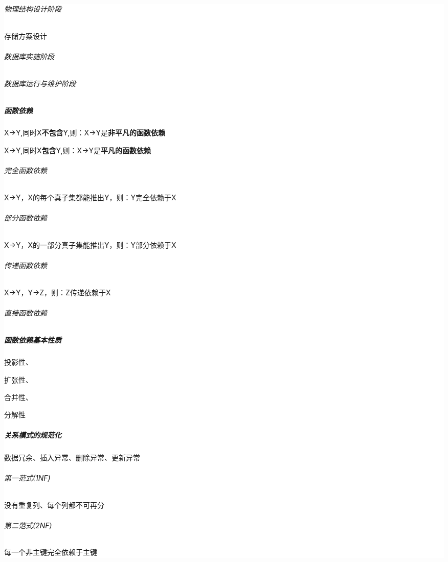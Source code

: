 

###### 物理结构设计阶段

存储方案设计



###### 数据库实施阶段

###### 数据库运行与维护阶段





##### 函数依赖

X->Y,同时X**不包含**Y,则：X->Y是**非平凡的函数依赖**

X->Y,同时X**包含**Y,则：X->Y是**平凡的函数依赖**



###### 完全函数依赖

X->Y，X的每个真子集都能推出Y，则：Y完全依赖于X

###### 部分函数依赖 

X->Y，X的一部分真子集能推出Y，则：Y部分依赖于X

###### 传递函数依赖

X->Y，Y->Z，则：Z传递依赖于X

###### 直接函数依赖





##### 函数依赖基本性质

投影性、

扩张性、

合并性、

分解性



##### 关系模式的规范化

数据冗余、插入异常、删除异常、更新异常



###### 第一范式(1NF)

没有重复列、每个列都不可再分

###### 第二范式(2NF) 

每一个非主键完全依赖于主键
